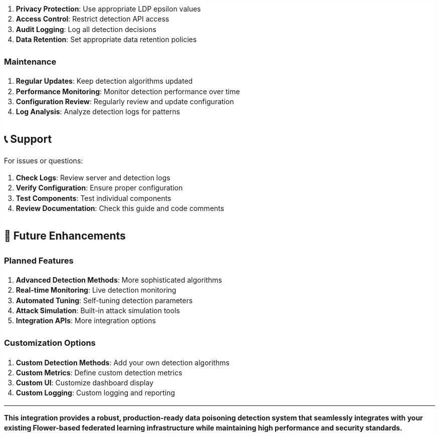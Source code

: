 1. **Privacy Protection**: Use appropriate LDP epsilon values
2. **Access Control**: Restrict detection API access
3. **Audit Logging**: Log all detection decisions
4. **Data Retention**: Set appropriate data retention policies

### **Maintenance**

1. **Regular Updates**: Keep detection algorithms updated
2. **Performance Monitoring**: Monitor detection performance over time
3. **Configuration Review**: Regularly review and update configuration
4. **Log Analysis**: Analyze detection logs for patterns

## **📞 Support**

For issues or questions:

1. **Check Logs**: Review server and detection logs
2. **Verify Configuration**: Ensure proper configuration
3. **Test Components**: Test individual components
4. **Review Documentation**: Check this guide and code comments

## **🔄 Future Enhancements**

### **Planned Features**

1. **Advanced Detection Methods**: More sophisticated algorithms
2. **Real-time Monitoring**: Live detection monitoring
3. **Automated Tuning**: Self-tuning detection parameters
4. **Attack Simulation**: Built-in attack simulation tools
5. **Integration APIs**: More integration options

### **Customization Options**

1. **Custom Detection Methods**: Add your own detection algorithms
2. **Custom Metrics**: Define custom detection metrics
3. **Custom UI**: Customize dashboard display
4. **Custom Logging**: Custom logging and reporting

---

**This integration provides a robust, production-ready data poisoning detection system that seamlessly integrates with your existing Flower-based federated learning infrastructure while maintaining high performance and security standards.**
